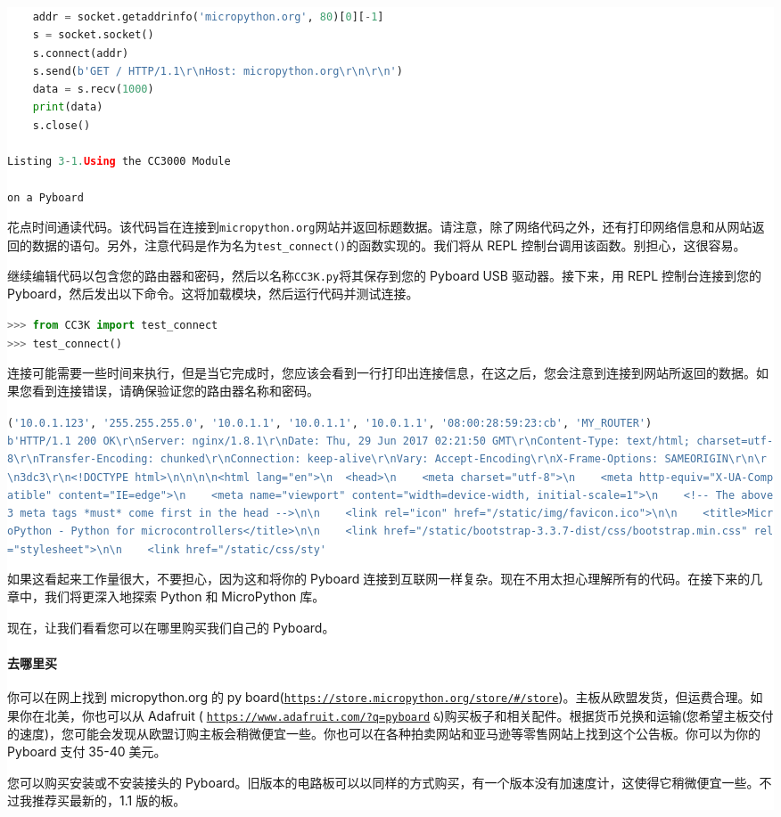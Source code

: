 ```py
    addr = socket.getaddrinfo('micropython.org', 80)[0][-1]
    s = socket.socket()
    s.connect(addr)
    s.send(b'GET / HTTP/1.1\r\nHost: micropython.org\r\n\r\n')
    data = s.recv(1000)
    print(data)
    s.close()

Listing 3-1.Using the CC3000 Module

on a Pyboard

```

花点时间通读代码。该代码旨在连接到`micropython.org`网站并返回标题数据。请注意，除了网络代码之外，还有打印网络信息和从网站返回的数据的语句。另外，注意代码是作为名为`test_connect()`的函数实现的。我们将从 REPL 控制台调用该函数。别担心，这很容易。

继续编辑代码以包含您的路由器和密码，然后以名称`CC3K.py`将其保存到您的 Pyboard USB 驱动器。接下来，用 REPL 控制台连接到您的 Pyboard，然后发出以下命令。这将加载模块，然后运行代码并测试连接。

```py
>>> from CC3K import test_connect
>>> test_connect()

```

连接可能需要一些时间来执行，但是当它完成时，您应该会看到一行打印出连接信息，在这之后，您会注意到连接到网站所返回的数据。如果您看到连接错误，请确保验证您的路由器名称和密码。

```py
('10.0.1.123', '255.255.255.0', '10.0.1.1', '10.0.1.1', '10.0.1.1', '08:00:28:59:23:cb', 'MY_ROUTER')
b'HTTP/1.1 200 OK\r\nServer: nginx/1.8.1\r\nDate: Thu, 29 Jun 2017 02:21:50 GMT\r\nContent-Type: text/html; charset=utf-8\r\nTransfer-Encoding: chunked\r\nConnection: keep-alive\r\nVary: Accept-Encoding\r\nX-Frame-Options: SAMEORIGIN\r\n\r\n3dc3\r\n<!DOCTYPE html>\n\n\n\n<html lang="en">\n  <head>\n    <meta charset="utf-8">\n    <meta http-equiv="X-UA-Compatible" content="IE=edge">\n    <meta name="viewport" content="width=device-width, initial-scale=1">\n    <!-- The above 3 meta tags *must* come first in the head -->\n\n    <link rel="icon" href="/static/img/favicon.ico">\n\n    <title>MicroPython - Python for microcontrollers</title>\n\n    <link href="/static/bootstrap-3.3.7-dist/css/bootstrap.min.css" rel="stylesheet">\n\n    <link href="/static/css/sty'

```

如果这看起来工作量很大，不要担心，因为这和将你的 Pyboard 连接到互联网一样复杂。现在不用太担心理解所有的代码。在接下来的几章中，我们将更深入地探索 Python 和 MicroPython 库。

现在，让我们看看您可以在哪里购买我们自己的 Pyboard。

#### 去哪里买

你可以在网上找到 micropython.org 的 py board([`https://store.micropython.org/store/#/store`](https://store.micropython.org/store/#/store))。主板从欧盟发货，但运费合理。如果你在北美，你也可以从 Adafruit ( [`https://www.adafruit.com/?q=pyboard`](https://www.adafruit.com/?q=pyboard) `&`)购买板子和相关配件。根据货币兑换和运输(您希望主板交付的速度)，您可能会发现从欧盟订购主板会稍微便宜一些。你也可以在各种拍卖网站和亚马逊等零售网站上找到这个公告板。你可以为你的 Pyboard 支付 35-40 美元。

您可以购买安装或不安装接头的 Pyboard。旧版本的电路板可以以同样的方式购买，有一个版本没有加速度计，这使得它稍微便宜一些。不过我推荐买最新的，1.1 版的板。
